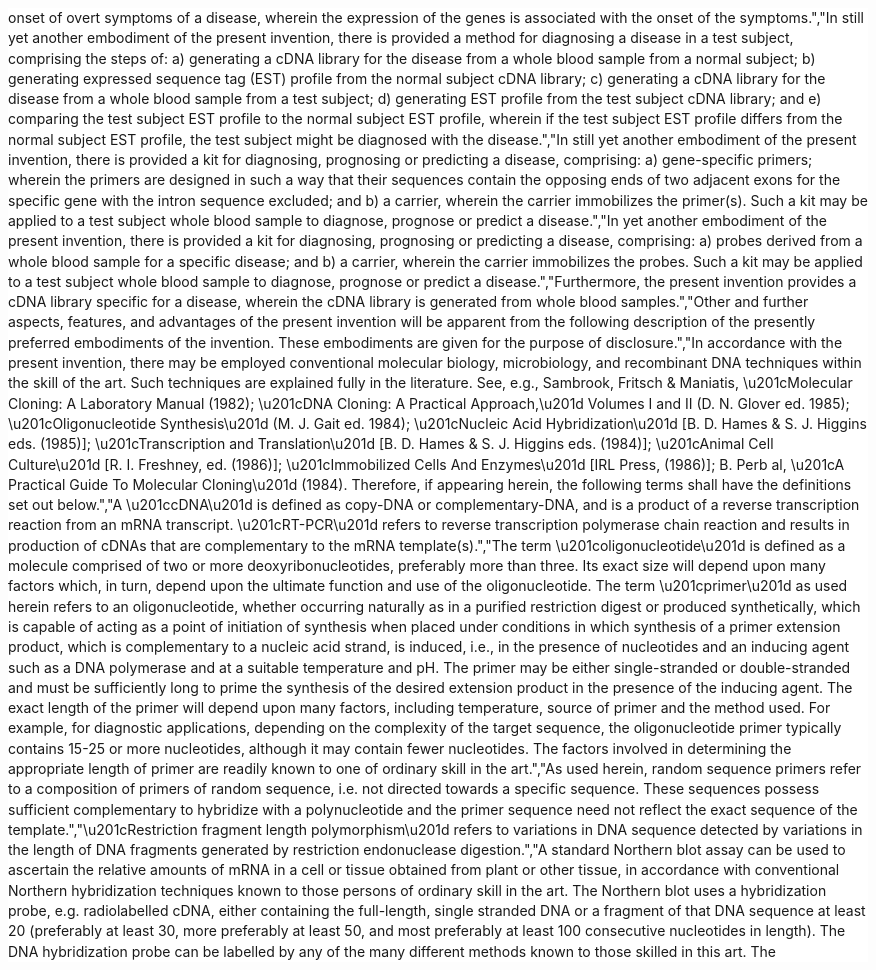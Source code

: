 onset of overt symptoms of a disease, wherein the expression of the genes is associated with the onset of the symptoms.","In still yet another embodiment of the present invention, there is provided a method for diagnosing a disease in a test subject, comprising the steps of: a) generating a cDNA library for the disease from a whole blood sample from a normal subject; b) generating expressed sequence tag (EST) profile from the normal subject cDNA library; c) generating a cDNA library for the disease from a whole blood sample from a test subject; d) generating EST profile from the test subject cDNA library; and e) comparing the test subject EST profile to the normal subject EST profile, wherein if the test subject EST profile differs from the normal subject EST profile, the test subject might be diagnosed with the disease.","In still yet another embodiment of the present invention, there is provided a kit for diagnosing, prognosing or predicting a disease, comprising: a) gene-specific primers; wherein the primers are designed in such a way that their sequences contain the opposing ends of two adjacent exons for the specific gene with the intron sequence excluded; and b) a carrier, wherein the carrier immobilizes the primer(s). Such a kit may be applied to a test subject whole blood sample to diagnose, prognose or predict a disease.","In yet another embodiment of the present invention, there is provided a kit for diagnosing, prognosing or predicting a disease, comprising: a) probes derived from a whole blood sample for a specific disease; and b) a carrier, wherein the carrier immobilizes the probes. Such a kit may be applied to a test subject whole blood sample to diagnose, prognose or predict a disease.","Furthermore, the present invention provides a cDNA library specific for a disease, wherein the cDNA library is generated from whole blood samples.","Other and further aspects, features, and advantages of the present invention will be apparent from the following description of the presently preferred embodiments of the invention. These embodiments are given for the purpose of disclosure.","In accordance with the present invention, there may be employed conventional molecular biology, microbiology, and recombinant DNA techniques within the skill of the art. Such techniques are explained fully in the literature. See, e.g., Sambrook, Fritsch & Maniatis, \u201cMolecular Cloning: A Laboratory Manual (1982); \u201cDNA Cloning: A Practical Approach,\u201d Volumes I and II (D. N. Glover ed. 1985); \u201cOligonucleotide Synthesis\u201d (M. J. Gait ed. 1984); \u201cNucleic Acid Hybridization\u201d [B. D. Hames & S. J. Higgins eds. (1985)]; \u201cTranscription and Translation\u201d [B. D. Hames & S. J. Higgins eds. (1984)]; \u201cAnimal Cell Culture\u201d [R. I. Freshney, ed. (1986)]; \u201cImmobilized Cells And Enzymes\u201d [IRL Press, (1986)]; B. Perb al, \u201cA Practical Guide To Molecular Cloning\u201d (1984). Therefore, if appearing herein, the following terms shall have the definitions set out below.","A \u201ccDNA\u201d is defined as copy-DNA or complementary-DNA, and is a product of a reverse transcription reaction from an mRNA transcript. \u201cRT-PCR\u201d refers to reverse transcription polymerase chain reaction and results in production of cDNAs that are complementary to the mRNA template(s).","The term \u201coligonucleotide\u201d is defined as a molecule comprised of two or more deoxyribonucleotides, preferably more than three. Its exact size will depend upon many factors which, in turn, depend upon the ultimate function and use of the oligonucleotide. The term \u201cprimer\u201d as used herein refers to an oligonucleotide, whether occurring naturally as in a purified restriction digest or produced synthetically, which is capable of acting as a point of initiation of synthesis when placed under conditions in which synthesis of a primer extension product, which is complementary to a nucleic acid strand, is induced, i.e., in the presence of nucleotides and an inducing agent such as a DNA polymerase and at a suitable temperature and pH. The primer may be either single-stranded or double-stranded and must be sufficiently long to prime the synthesis of the desired extension product in the presence of the inducing agent. The exact length of the primer will depend upon many factors, including temperature, source of primer and the method used. For example, for diagnostic applications, depending on the complexity of the target sequence, the oligonucleotide primer typically contains 15-25 or more nucleotides, although it may contain fewer nucleotides. The factors involved in determining the appropriate length of primer are readily known to one of ordinary skill in the art.","As used herein, random sequence primers refer to a composition of primers of random sequence, i.e. not directed towards a specific sequence. These sequences possess sufficient complementary to hybridize with a polynucleotide and the primer sequence need not reflect the exact sequence of the template.","\u201cRestriction fragment length polymorphism\u201d refers to variations in DNA sequence detected by variations in the length of DNA fragments generated by restriction endonuclease digestion.","A standard Northern blot assay can be used to ascertain the relative amounts of mRNA in a cell or tissue obtained from plant or other tissue, in accordance with conventional Northern hybridization techniques known to those persons of ordinary skill in the art. The Northern blot uses a hybridization probe, e.g. radiolabelled cDNA, either containing the full-length, single stranded DNA or a fragment of that DNA sequence at least 20 (preferably at least 30, more preferably at least 50, and most preferably at least 100 consecutive nucleotides in length). The DNA hybridization probe can be labelled by any of the many different methods known to those skilled in this art. The